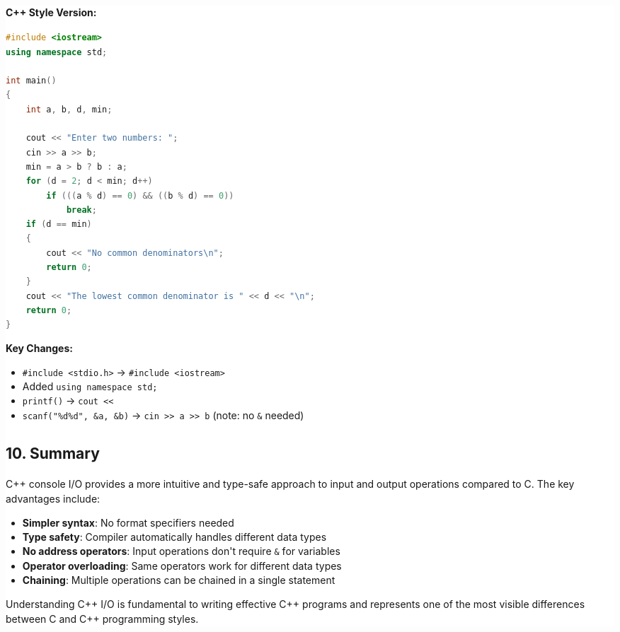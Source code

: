 **C++ Style Version:**
```cpp
#include <iostream>
using namespace std;

int main()
{
    int a, b, d, min;
    
    cout << "Enter two numbers: ";
    cin >> a >> b;
    min = a > b ? b : a;
    for (d = 2; d < min; d++)
        if (((a % d) == 0) && ((b % d) == 0))
            break;
    if (d == min)
    {
        cout << "No common denominators\n";
        return 0;
    }
    cout << "The lowest common denominator is " << d << "\n";
    return 0;
}
```

**Key Changes:**
- `#include <stdio.h>` → `#include <iostream>`
- Added `using namespace std;`
- `printf()` → `cout <<`
- `scanf("%d%d", &a, &b)` → `cin >> a >> b` (note: no `&` needed)

## 10. Summary

C++ console I/O provides a more intuitive and type-safe approach to input and output operations compared to C. The key advantages include:

- **Simpler syntax**: No format specifiers needed
- **Type safety**: Compiler automatically handles different data types
- **No address operators**: Input operations don't require `&` for variables
- **Operator overloading**: Same operators work for different data types
- **Chaining**: Multiple operations can be chained in a single statement

Understanding C++ I/O is fundamental to writing effective C++ programs and represents one of the most visible differences between C and C++ programming styles.